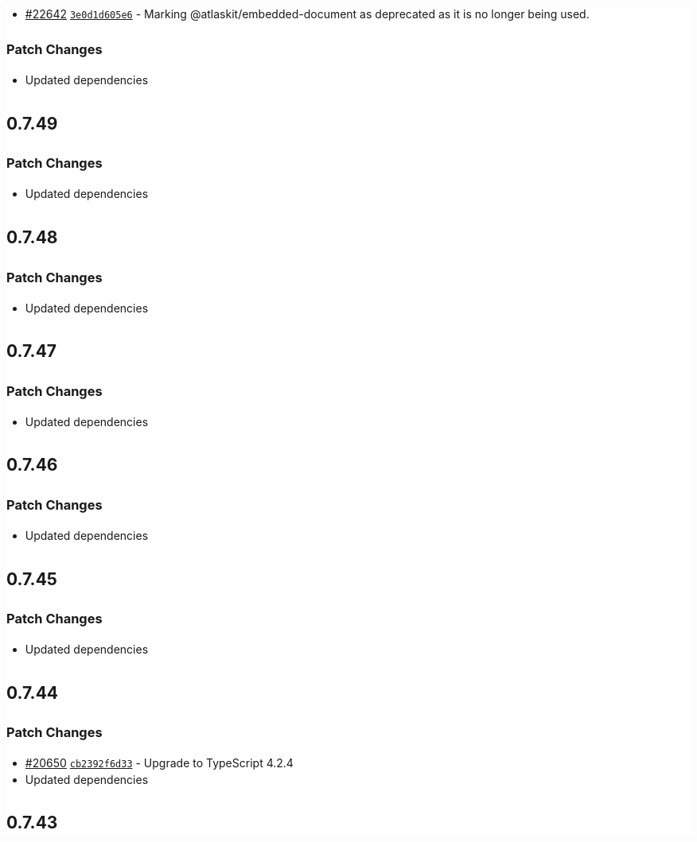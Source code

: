 - [#22642](https://bitbucket.org/atlassian/atlassian-frontend/pull-requests/22642)
  [`3e0d1d605e6`](https://bitbucket.org/atlassian/atlassian-frontend/commits/3e0d1d605e6) - Marking
  @atlaskit/embedded-document as deprecated as it is no longer being used.

### Patch Changes

- Updated dependencies

## 0.7.49

### Patch Changes

- Updated dependencies

## 0.7.48

### Patch Changes

- Updated dependencies

## 0.7.47

### Patch Changes

- Updated dependencies

## 0.7.46

### Patch Changes

- Updated dependencies

## 0.7.45

### Patch Changes

- Updated dependencies

## 0.7.44

### Patch Changes

- [#20650](https://bitbucket.org/atlassian/atlassian-frontend/pull-requests/20650)
  [`cb2392f6d33`](https://bitbucket.org/atlassian/atlassian-frontend/commits/cb2392f6d33) - Upgrade
  to TypeScript 4.2.4
- Updated dependencies

## 0.7.43
